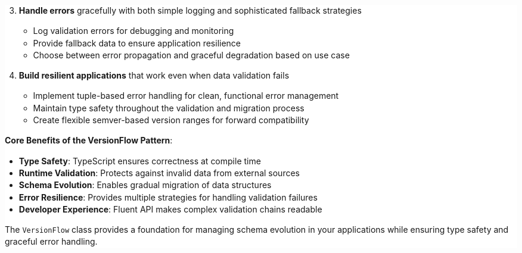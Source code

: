 3. **Handle errors** gracefully with both simple logging and sophisticated fallback strategies
   - Log validation errors for debugging and monitoring
   - Provide fallback data to ensure application resilience
   - Choose between error propagation and graceful degradation based on use case

4. **Build resilient applications** that work even when data validation fails
   - Implement tuple-based error handling for clean, functional error management
   - Maintain type safety throughout the validation and migration process
   - Create flexible semver-based version ranges for forward compatibility

**Core Benefits of the VersionFlow Pattern**:
- **Type Safety**: TypeScript ensures correctness at compile time
- **Runtime Validation**: Protects against invalid data from external sources
- **Schema Evolution**: Enables gradual migration of data structures
- **Error Resilience**: Provides multiple strategies for handling validation failures
- **Developer Experience**: Fluent API makes complex validation chains readable

The `VersionFlow` class provides a foundation for managing schema evolution in your applications while ensuring type safety and graceful error handling.